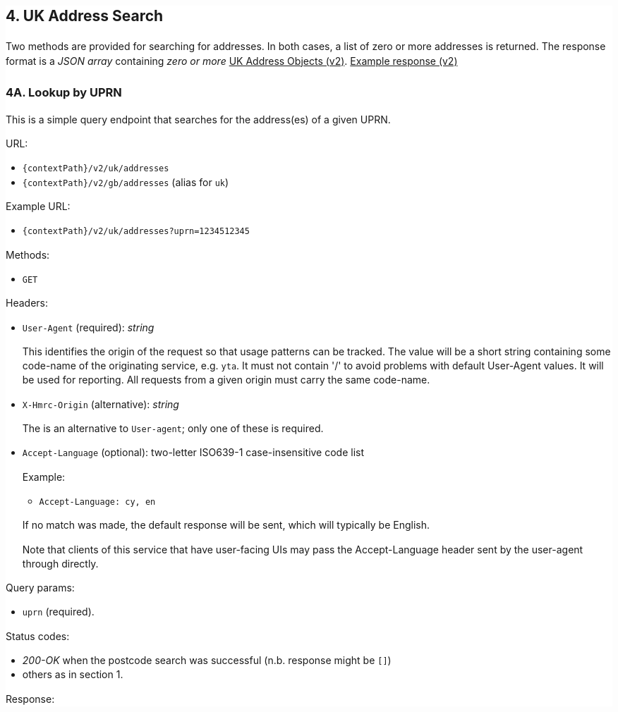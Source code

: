 
## 4. UK Address Search

Two methods are provided for searching for addresses. In both cases, a list of zero or more
addresses is returned. The response format is a _JSON array_ containing *zero or more*
[UK Address Objects (v2)](uk-address-object.json). [Example response (v2)](example-response-multiple.json)

### 4A. Lookup by UPRN

This is a simple query endpoint that searches for the address(es) of a given UPRN.

URL:

 - `{contextPath}/v2/uk/addresses`
 - `{contextPath}/v2/gb/addresses` (alias for `uk`)

Example URL:

 - `{contextPath}/v2/uk/addresses?uprn=1234512345`

Methods:

 - `GET`

Headers:

 - `User-Agent` (required): *string*

   This identifies the origin of the request so that usage patterns can be tracked. The value will be a short
   string containing some code-name of the originating service, e.g. `yta`. It must not contain '/' to avoid
   problems with default User-Agent values.
   It will be used for reporting. All requests from a given origin must carry the same code-name.

 - `X-Hmrc-Origin` (alternative): *string*

   The is an alternative to `User-agent`; only one of these is required.

 - `Accept-Language` (optional): two-letter ISO639-1 case-insensitive code list

   Example:

     - `Accept-Language: cy, en`

   If no match was made, the default response will be sent, which will typically be English.

   Note that clients of this service that have user-facing UIs may pass the Accept-Language
   header sent by the user-agent through directly.

Query params:

 - `uprn` (required).

Status codes:

 - *200-OK* when the postcode search was successful (n.b. response might be `[]`)
 - others as in section 1.

Response:
